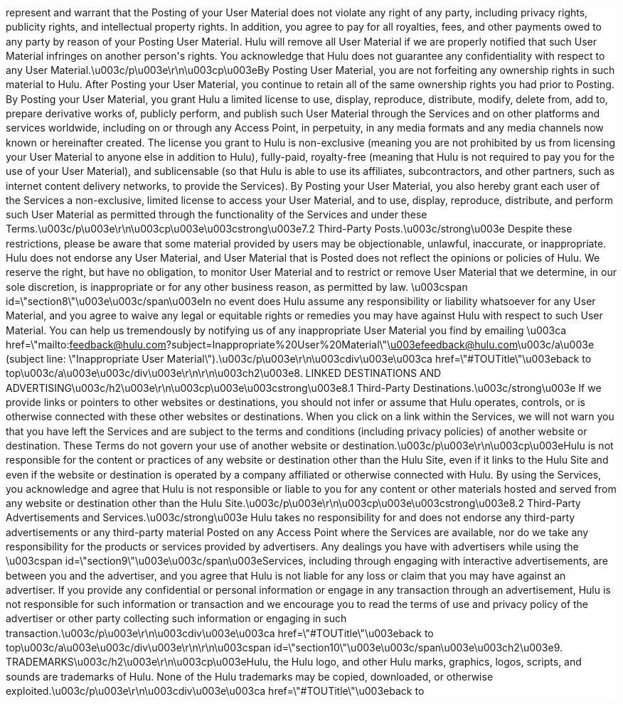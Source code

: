 represent and warrant that the Posting of your User Material does not violate any right of any party, including privacy rights, publicity rights, and intellectual property rights. In addition, you agree to pay for all royalties, fees, and other payments owed to any party by reason of your Posting User Material. Hulu will remove all User Material if we are properly notified that such User Material infringes on another person's rights. You acknowledge that Hulu does not guarantee any confidentiality with respect to any User Material.\\u003c/p\\u003e\\r\\n\\u003cp\\u003eBy Posting User Material, you are not forfeiting any ownership rights in such material to Hulu. After Posting your User Material, you continue to retain all of the same ownership rights you had prior to Posting. By Posting your User Material, you grant Hulu a limited license to use, display, reproduce, distribute, modify, delete from, add to, prepare derivative works of, publicly perform, and publish such User Material through the Services and on other platforms and services worldwide, including on or through any Access Point, in perpetuity, in any media formats and any media channels now known or hereinafter created. The license you grant to Hulu is non-exclusive (meaning you are not prohibited by us from licensing your User Material to anyone else in addition to Hulu), fully-paid, royalty-free (meaning that Hulu is not required to pay you for the use of your User Material), and sublicensable (so that Hulu is able to use its affiliates, subcontractors, and other partners, such as internet content delivery networks, to provide the Services). By Posting your User Material, you also hereby grant each user of the Services a non-exclusive, limited license to access your User Material, and to use, display, reproduce, distribute, and perform such User Material as permitted through the functionality of the Services and under these Terms.\\u003c/p\\u003e\\r\\n\\u003cp\\u003e\\u003cstrong\\u003e7.2 Third-Party Posts.\\u003c/strong\\u003e Despite these restrictions, please be aware that some material provided by users may be objectionable, unlawful, inaccurate, or inappropriate. Hulu does not endorse any User Material, and User Material that is Posted does not reflect the opinions or policies of Hulu. We reserve the right, but have no obligation, to monitor User Material and to restrict or remove User Material that we determine, in our sole discretion, is inappropriate or for any other business reason, as permitted by law. \\u003cspan id=\\"section8\\"\\u003e\\u003c/span\\u003eIn no event does Hulu assume any responsibility or liability whatsoever for any User Material, and you agree to waive any legal or equitable rights or remedies you may have against Hulu with respect to such User Material. You can help us tremendously by notifying us of any inappropriate User Material you find by emailing \\u003ca href=\\"mailto:feedback@hulu.com?subject=Inappropriate%20User%20Material\\"\\u003efeedback@hulu.com\\u003c/a\\u003e (subject line: \\"Inappropriate User Material\\").\\u003c/p\\u003e\\r\\n\\u003cdiv\\u003e\\u003ca href=\\"#TOUTitle\\"\\u003eback to top\\u003c/a\\u003e\\u003c/div\\u003e\\r\\n\\r\\n\\u003ch2\\u003e8. LINKED DESTINATIONS AND ADVERTISING\\u003c/h2\\u003e\\r\\n\\u003cp\\u003e\\u003cstrong\\u003e8.1 Third-Party Destinations.\\u003c/strong\\u003e If we provide links or pointers to other websites or destinations, you should not infer or assume that Hulu operates, controls, or is otherwise connected with these other websites or destinations. When you click on a link within the Services, we will not warn you that you have left the Services and are subject to the terms and conditions (including privacy policies) of another website or destination. These Terms do not govern your use of another website or destination.\\u003c/p\\u003e\\r\\n\\u003cp\\u003eHulu is not responsible for the content or practices of any website or destination other than the Hulu Site, even if it links to the Hulu Site and even if the website or destination is operated by a company affiliated or otherwise connected with Hulu. By using the Services, you acknowledge and agree that Hulu is not responsible or liable to you for any content or other materials hosted and served from any website or destination other than the Hulu Site.\\u003c/p\\u003e\\r\\n\\u003cp\\u003e\\u003cstrong\\u003e8.2 Third-Party Advertisements and Services.\\u003c/strong\\u003e Hulu takes no responsibility for and does not endorse any third-party advertisements or any third-party material Posted on any Access Point where the Services are available, nor do we take any responsibility for the products or services provided by advertisers. Any dealings you have with advertisers while using the \\u003cspan id=\\"section9\\"\\u003e\\u003c/span\\u003eServices, including through engaging with interactive advertisements, are between you and the advertiser, and you agree that Hulu is not liable for any loss or claim that you may have against an advertiser. If you provide any confidential or personal information or engage in any transaction through an advertisement, Hulu is not responsible for such information or transaction and we encourage you to read the terms of use and privacy policy of the advertiser or other party collecting such information or engaging in such transaction.\\u003c/p\\u003e\\r\\n\\u003cdiv\\u003e\\u003ca href=\\"#TOUTitle\\"\\u003eback to top\\u003c/a\\u003e\\u003c/div\\u003e\\r\\n\\r\\n\\u003cspan id=\\"section10\\"\\u003e\\u003c/span\\u003e\\u003ch2\\u003e9. TRADEMARKS\\u003c/h2\\u003e\\r\\n\\u003cp\\u003eHulu, the Hulu logo, and other Hulu marks, graphics, logos, scripts, and sounds are trademarks of Hulu. None of the Hulu trademarks may be copied, downloaded, or otherwise exploited.\\u003c/p\\u003e\\r\\n\\u003cdiv\\u003e\\u003ca href=\\"#TOUTitle\\"\\u003eback to